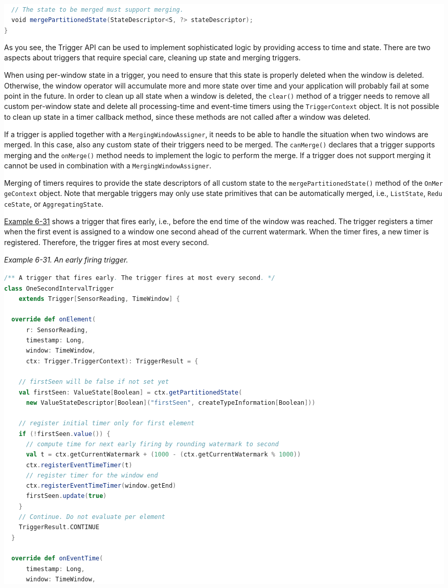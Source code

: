 ```scala
  // The state to be merged must support merging.
  void mergePartitionedState(StateDescriptor<S, ?> stateDescriptor);
}
```

As you see, the Trigger API can be used to implement sophisticated logic by providing access to time and state. There are two aspects about triggers that require special care, cleaning up state and merging triggers.

When using per-window state in a trigger, you need to ensure that this state is properly deleted when the window is deleted. Otherwise, the window operator will accumulate more and more state over time and your application will probably fail at some point in the future. In order to clean up all state when a window is deleted, the `clear()` method of a trigger needs to remove all custom per-window state and delete all processing-time and event-time timers using the `TriggerContext` object. It is not possible to clean up state in a timer callback method, since these methods are not called after a window was deleted.

If a trigger is applied together with a `MergingWindowAssigner`, it needs to be able to handle the situation when two windows are merged. In this case, also any custom state of their triggers need to be merged. The `canMerge()` declares that a trigger supports merging and the `onMerge()` method needs to implement the logic to perform the merge. If a trigger does not support merging it cannot be used in combination with a `MergingWindowAssigner`.

Merging of timers requires to provide the state descriptors of all custom state to the `mergePartitionedState()` method of the `OnMergeContext` object. Note that mergable triggers may only use state primitives that can be automatically merged, i.e., `ListState`, `ReduceState`, or `AggregatingState`.

[Example 6-31](https://www.safaribooksonline.com/library/view/stream-processing-with/9781491974285/ch06.html#code_trigger-example) shows a trigger that fires early, i.e., before the end time of the window was reached. The trigger registers a timer when the first event is assigned to a window one second ahead of the current watermark. When the timer fires, a new timer is registered. Therefore, the trigger fires at most every second. 

*Example 6-31. An early firing trigger.*
```scala
/** A trigger that fires early. The trigger fires at most every second. */
class OneSecondIntervalTrigger
    extends Trigger[SensorReading, TimeWindow] {

  override def onElement(
      r: SensorReading,
      timestamp: Long,
      window: TimeWindow,
      ctx: Trigger.TriggerContext): TriggerResult = {

    // firstSeen will be false if not set yet
    val firstSeen: ValueState[Boolean] = ctx.getPartitionedState(
      new ValueStateDescriptor[Boolean]("firstSeen", createTypeInformation[Boolean]))

    // register initial timer only for first element
    if (!firstSeen.value()) {
      // compute time for next early firing by rounding watermark to second
      val t = ctx.getCurrentWatermark + (1000 - (ctx.getCurrentWatermark % 1000))
      ctx.registerEventTimeTimer(t)
      // register timer for the window end
      ctx.registerEventTimeTimer(window.getEnd)
      firstSeen.update(true)
    }
    // Continue. Do not evaluate per element
    TriggerResult.CONTINUE
  }

  override def onEventTime(
      timestamp: Long,
      window: TimeWindow,
```